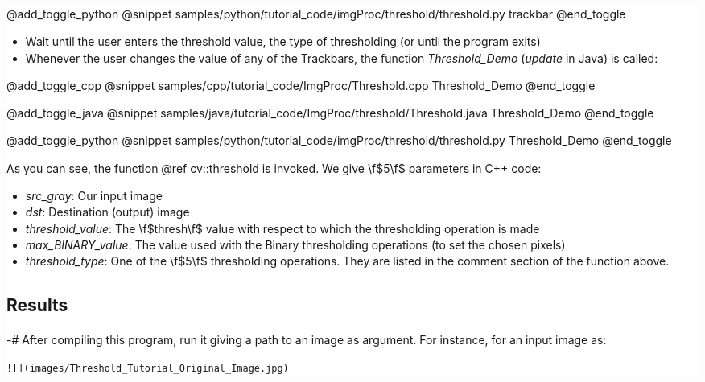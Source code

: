 @add_toggle_python
@snippet samples/python/tutorial_code/imgProc/threshold/threshold.py trackbar
@end_toggle

-   Wait until the user enters the threshold value, the type of thresholding (or until the
    program exits)
-   Whenever the user changes the value of any of the Trackbars, the function *Threshold_Demo*
    (*update* in Java) is called:

@add_toggle_cpp
@snippet samples/cpp/tutorial_code/ImgProc/Threshold.cpp Threshold_Demo
@end_toggle

@add_toggle_java
@snippet samples/java/tutorial_code/ImgProc/threshold/Threshold.java Threshold_Demo
@end_toggle

@add_toggle_python
@snippet samples/python/tutorial_code/imgProc/threshold/threshold.py Threshold_Demo
@end_toggle

As you can see, the function @ref cv::threshold is invoked. We give \f$5\f$ parameters in C++ code:

-   *src_gray*: Our input image
-   *dst*: Destination (output) image
-   *threshold_value*: The \f$thresh\f$ value with respect to which the thresholding operation
    is made
-   *max_BINARY_value*: The value used with the Binary thresholding operations (to set the
    chosen pixels)
-   *threshold_type*: One of the \f$5\f$ thresholding operations. They are listed in the
    comment section of the function above.

Results
-------

-#  After compiling this program, run it giving a path to an image as argument. For instance, for an
    input image as:

    ![](images/Threshold_Tutorial_Original_Image.jpg)
